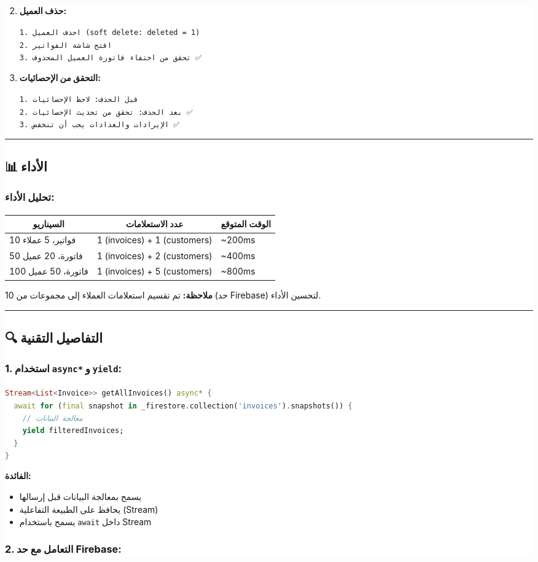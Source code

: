 2. **حذف العميل:**

   ```
   1. احذف العميل (soft delete: deleted = 1)
   2. افتح شاشة الفواتير
   3. تحقق من اختفاء فاتورة العميل المحذوف ✅
   ```

3. **التحقق من الإحصائيات:**
   ```
   1. قبل الحذف: لاحظ الإحصائيات
   2. بعد الحذف: تحقق من تحديث الإحصائيات ✅
   3. الإيرادات والعدادات يجب أن تنخفض ✅
   ```

---

## 📊 الأداء

### تحليل الأداء:

| السيناريو           | عدد الاستعلامات              | الوقت المتوقع |
| ------------------- | ---------------------------- | ------------- |
| 10 فواتير، 5 عملاء  | 1 (invoices) + 1 (customers) | ~200ms        |
| 50 فاتورة، 20 عميل  | 1 (invoices) + 2 (customers) | ~400ms        |
| 100 فاتورة، 50 عميل | 1 (invoices) + 5 (customers) | ~800ms        |

**ملاحظة:** تم تقسيم استعلامات العملاء إلى مجموعات من 10 (حد Firebase) لتحسين الأداء.

---

## 🔍 التفاصيل التقنية

### 1. استخدام `async*` و `yield`:

```dart
Stream<List<Invoice>> getAllInvoices() async* {
  await for (final snapshot in _firestore.collection('invoices').snapshots()) {
    // معالجة البيانات
    yield filteredInvoices;
  }
}
```

**الفائدة:**

- يسمح بمعالجة البيانات قبل إرسالها
- يحافظ على الطبيعة التفاعلية (Stream)
- يسمح باستخدام `await` داخل Stream

### 2. التعامل مع حد Firebase:
